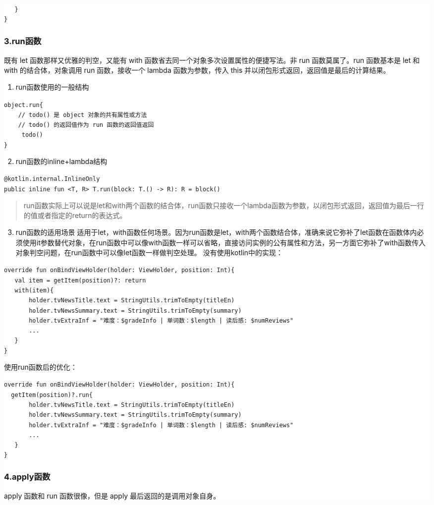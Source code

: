```
   }
}
```

### 3.run函数
既有 let 函数那样又优雅的判空，又能有 with 函数省去同一个对象多次设置属性的便捷写法。非 run 函数莫属了。run 函数基本是 let 和 with 的结合体，对象调用 run 函数，接收一个 lambda 函数为参数，传入 this 并以闭包形式返回，返回值是最后的计算结果。
1. run函数使用的一般结构
```
object.run{
    // todo() 是 object 对象的共有属性或方法
    // todo() 的返回值作为 run 函数的返回值返回
     todo() 
}
```
2. run函数的inline+lambda结构
```
@kotlin.internal.InlineOnly
public inline fun <T, R> T.run(block: T.() -> R): R = block()
```
>run函数实际上可以说是let和with两个函数的结合体，run函数只接收一个lambda函数为参数，以闭包形式返回，返回值为最后一行的值或者指定的return的表达式。

3. run函数的适用场景
适用于let，with函数任何场景。因为run函数是let，with两个函数结合体，准确来说它弥补了let函数在函数体内必须使用it参数替代对象，在run函数中可以像with函数一样可以省略，直接访问实例的公有属性和方法，另一方面它弥补了with函数传入对象判空问题，在run函数中可以像let函数一样做判空处理。
没有使用kotlin中的实现：
```
override fun onBindViewHolder(holder: ViewHolder, position: Int){
   val item = getItem(position)?: return
   with(item){
       holder.tvNewsTitle.text = StringUtils.trimToEmpty(titleEn)
       holder.tvNewsSummary.text = StringUtils.trimToEmpty(summary)
       holder.tvExtraInf = "难度：$gradeInfo | 单词数：$length | 读后感: $numReviews"
       ...   
   }
}
```
使用run函数后的优化：
```
override fun onBindViewHolder(holder: ViewHolder, position: Int){
  getItem(position)?.run{
       holder.tvNewsTitle.text = StringUtils.trimToEmpty(titleEn)
       holder.tvNewsSummary.text = StringUtils.trimToEmpty(summary)
       holder.tvExtraInf = "难度：$gradeInfo | 单词数：$length | 读后感: $numReviews"
       ...   
   }
}
```

### 4.apply函数
apply 函数和 run 函数很像，但是 apply 最后返回的是调用对象自身。
